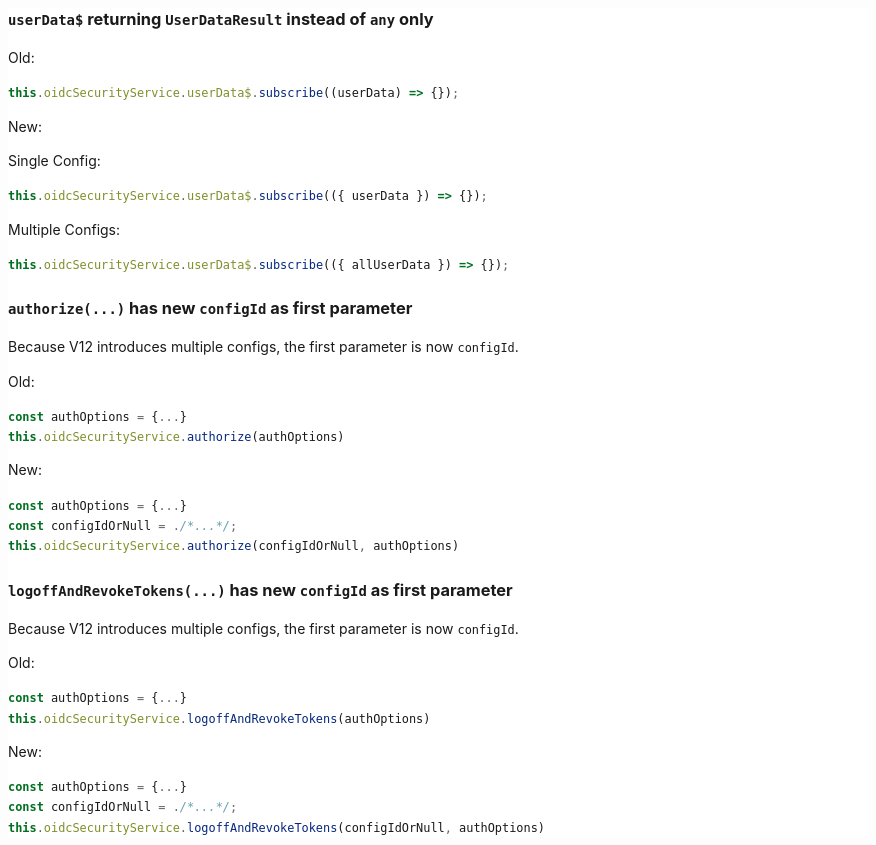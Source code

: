 ### `userData$` returning `UserDataResult` instead of `any` only

Old:

```ts
this.oidcSecurityService.userData$.subscribe((userData) => {});
```

New:

Single Config:

```ts
this.oidcSecurityService.userData$.subscribe(({ userData }) => {});
```

Multiple Configs:

```ts
this.oidcSecurityService.userData$.subscribe(({ allUserData }) => {});
```

### `authorize(...)` has new `configId` as first parameter

Because V12 introduces multiple configs, the first parameter is now `configId`.

Old:

```ts
const authOptions = {...}
this.oidcSecurityService.authorize(authOptions)
```

New:

```ts
const authOptions = {...}
const configIdOrNull = ./*...*/;
this.oidcSecurityService.authorize(configIdOrNull, authOptions)
```

### `logoffAndRevokeTokens(...)` has new `configId` as first parameter

Because V12 introduces multiple configs, the first parameter is now `configId`.

Old:

```ts
const authOptions = {...}
this.oidcSecurityService.logoffAndRevokeTokens(authOptions)
```

New:

```ts
const authOptions = {...}
const configIdOrNull = ./*...*/;
this.oidcSecurityService.logoffAndRevokeTokens(configIdOrNull, authOptions)
```
